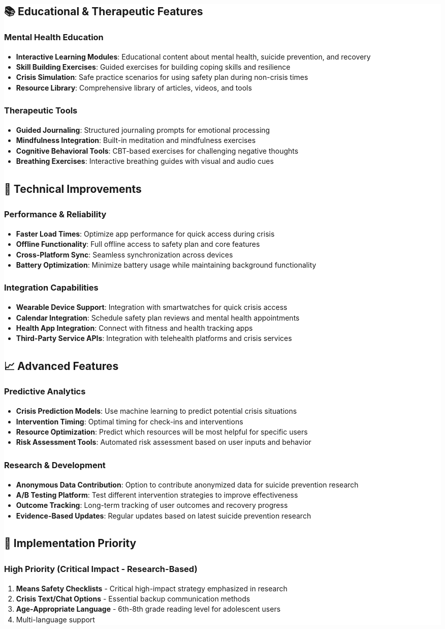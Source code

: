 ## 📚 Educational & Therapeutic Features

### Mental Health Education
- **Interactive Learning Modules**: Educational content about mental health, suicide prevention, and recovery
- **Skill Building Exercises**: Guided exercises for building coping skills and resilience
- **Crisis Simulation**: Safe practice scenarios for using safety plan during non-crisis times
- **Resource Library**: Comprehensive library of articles, videos, and tools

### Therapeutic Tools
- **Guided Journaling**: Structured journaling prompts for emotional processing
- **Mindfulness Integration**: Built-in meditation and mindfulness exercises
- **Cognitive Behavioral Tools**: CBT-based exercises for challenging negative thoughts
- **Breathing Exercises**: Interactive breathing guides with visual and audio cues

## 🔧 Technical Improvements

### Performance & Reliability
- **Faster Load Times**: Optimize app performance for quick access during crisis
- **Offline Functionality**: Full offline access to safety plan and core features
- **Cross-Platform Sync**: Seamless synchronization across devices
- **Battery Optimization**: Minimize battery usage while maintaining background functionality

### Integration Capabilities
- **Wearable Device Support**: Integration with smartwatches for quick crisis access
- **Calendar Integration**: Schedule safety plan reviews and mental health appointments
- **Health App Integration**: Connect with fitness and health tracking apps
- **Third-Party Service APIs**: Integration with telehealth platforms and crisis services

## 📈 Advanced Features

### Predictive Analytics
- **Crisis Prediction Models**: Use machine learning to predict potential crisis situations
- **Intervention Timing**: Optimal timing for check-ins and interventions
- **Resource Optimization**: Predict which resources will be most helpful for specific users
- **Risk Assessment Tools**: Automated risk assessment based on user inputs and behavior

### Research & Development
- **Anonymous Data Contribution**: Option to contribute anonymized data for suicide prevention research
- **A/B Testing Platform**: Test different intervention strategies to improve effectiveness
- **Outcome Tracking**: Long-term tracking of user outcomes and recovery progress
- **Evidence-Based Updates**: Regular updates based on latest suicide prevention research

## 🎯 Implementation Priority

### High Priority (Critical Impact - Research-Based)
1. **Means Safety Checklists** - Critical high-impact strategy emphasized in research
2. **Crisis Text/Chat Options** - Essential backup communication methods
3. **Age-Appropriate Language** - 6th-8th grade reading level for adolescent users
4. Multi-language support
